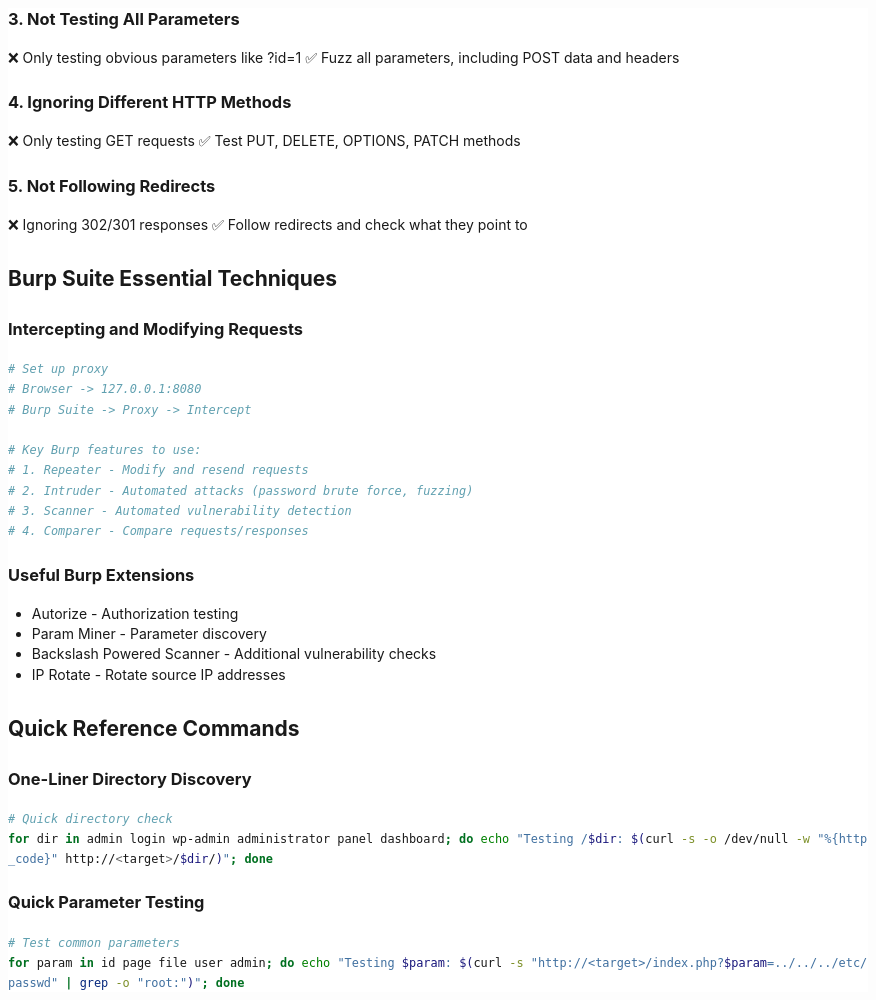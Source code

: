 ### 3. Not Testing All Parameters
❌ Only testing obvious parameters like ?id=1
✅ Fuzz all parameters, including POST data and headers

### 4. Ignoring Different HTTP Methods
❌ Only testing GET requests
✅ Test PUT, DELETE, OPTIONS, PATCH methods

### 5. Not Following Redirects
❌ Ignoring 302/301 responses
✅ Follow redirects and check what they point to

## Burp Suite Essential Techniques

### Intercepting and Modifying Requests
```bash
# Set up proxy
# Browser -> 127.0.0.1:8080
# Burp Suite -> Proxy -> Intercept

# Key Burp features to use:
# 1. Repeater - Modify and resend requests
# 2. Intruder - Automated attacks (password brute force, fuzzing)
# 3. Scanner - Automated vulnerability detection
# 4. Comparer - Compare requests/responses
```

### Useful Burp Extensions
- Autorize - Authorization testing
- Param Miner - Parameter discovery
- Backslash Powered Scanner - Additional vulnerability checks
- IP Rotate - Rotate source IP addresses

## Quick Reference Commands

### One-Liner Directory Discovery
```bash
# Quick directory check
for dir in admin login wp-admin administrator panel dashboard; do echo "Testing /$dir: $(curl -s -o /dev/null -w "%{http_code}" http://<target>/$dir/)"; done
```

### Quick Parameter Testing
```bash
# Test common parameters
for param in id page file user admin; do echo "Testing $param: $(curl -s "http://<target>/index.php?$param=../../../etc/passwd" | grep -o "root:")"; done
```

